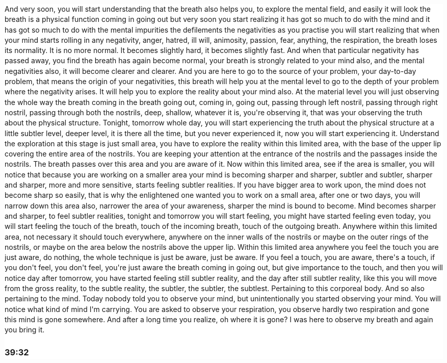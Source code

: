 And very soon, you will start understanding that the breath also helps you, to explore the mental field, and easily it will look the breath is a physical function coming in going out but very soon you start realizing it has got so much to do with the mind and it has got so much to do with the mental impurities the defilements the negativities as you practise you will start realizing that when your mind starts rolling in any negativity, anger, hatred, ill will, animosity, passion, fear, anything, the respiration, the breath loses its normality. It is no more normal. It becomes slightly hard, it becomes slightly fast. And when that particular negativity has passed away, you find the breath has again become normal, your breath is strongly related to your mind also, and the mental negativities also, it will become clearer and clearer. And you are here to go to the source of your problem, your day-to-day problem, that means the origin of your negativities, this breath will help you at the mental level to go to the depth of your problem where the negativity arises. It will help you to explore the reality about your mind also. At the material level you will just observing the whole way the breath coming in the breath going out, coming in, going out, passing through left nostril, passing through right nostril, passing through both the nostrils, deep, shallow, whatever it is, you're observing it, that was your observing the truth about the physical structure. Tonight, tomorrow whole day, you will start experiencing the truth about the physical structure at a little subtler level, deeper level, it is there all the time, but you never experienced it, now you will start experiencing it. Understand the exploration at this stage is just small area, you have to explore the reality within this limited area, with the base of the upper lip covering the entire area of the nostrils. You are keeping your attention at the entrance of the nostrils and the passages inside the nostrils. The breath passes over this area and you are aware of it. Now within this limited area, see if the area is smaller, you will notice that because you are working on a smaller area your mind is becoming sharper and sharper, subtler and subtler, sharper and sharper, more and more sensitive, starts feeling subtler realities. If you have bigger area to work upon, the mind does not become sharp so easily, that is why the enlightened one wanted you to work on a small area, after one or two days, you will narrow down this area also, narrower the area of your awareness, sharper the mind is bound to become. Mind becomes sharper and sharper, to feel subtler realities, tonight and tomorrow you will start feeling, you might have started feeling even today, you will start feeling the touch of the breath, touch of the incoming breath, touch of the outgoing breath. Anywhere within this limited area, not necessary it should touch everywhere, anywhere on the inner walls of the nostrils or maybe on the outer rings of the nostrils, or maybe on the area below the nostrils above the upper lip. Within this limited area anywhere you feel the touch you are just aware, do nothing, the whole technique is just be aware, just be aware. If you feel a touch, you are aware, there's a touch, if you don't feel, you don't feel, you're just aware the breath coming in going out, but give importance to the touch, and then you will notice day after tomorrow, you have started feeling still subtler reality, and the day after still subtler reality, like this you will move from the gross reality, to the subtle reality, the subtler, the subtler, the subtlest. Pertaining to this corporeal body. And so also pertaining to the mind. Today nobody told you to observe your mind, but unintentionally you started observing your mind. You will notice what kind of mind I'm carrying. You are asked to observe your respiration, you observe hardly two respiration and gone this mind is gone somewhere. And after a long time you realize, oh where it is gone? I was here to observe my breath and again you bring it.

### 39:32
